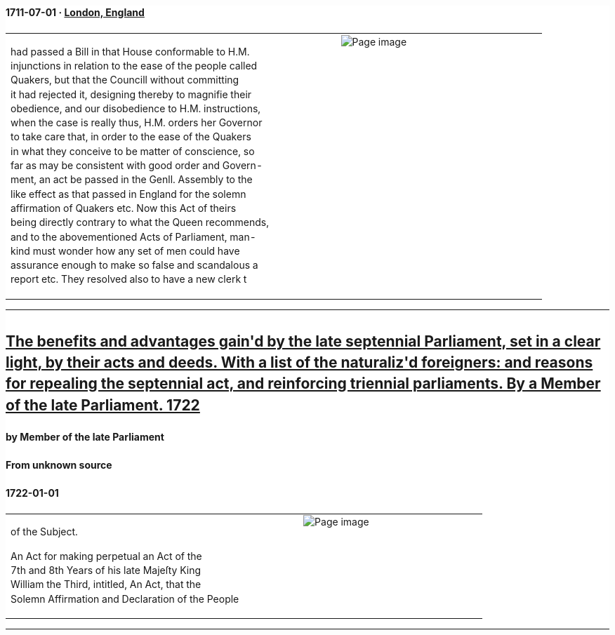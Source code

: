 #### 1711-07-01 &middot; [London, England](http://dbpedia.org/resource/London)

<table style="width: 100%;"><tr><td style="width: 50%">

  
had passed a Bill in that House conformable to H.M.  
injunctions in relation to the ease of the people called  
Quakers, but that the Councill without committing  
it had rejected it, designing thereby to magnifie their  
obedience, and our disobedience to H.M. instructions,  
when the case is really thus, H.M. orders her Governor  
to take care that, in order to the ease of the Quakers  
in what they conceive to be matter of conscience, so  
far as may be consistent with good order and Govern-  
ment, an act be passed in the Genll. Assembly to the  
like effect as that passed in England for the solemn  
affirmation of Quakers etc. Now this Act of theirs  
being directly contrary to what the Queen recommends,  
and to the abovementioned Acts of Parliament, man-  
kind must wonder how any set of men could have  
assurance enough to make so false and scandalous a  
report etc. They resolved also to have a new clerk t
</td><td style="width: 50%; max-height: 75%; margin: auto; display: block;">
<img alt="Page image" src="https://iiif.archive.org/image/iiif/2/sim_great-britain-public-record-america-and-the-west-indies_july-1711-june-1712%2Fsim_great-britain-public-record-america-and-the-west-indies_july-1711-june-1712_jp2.zip%2Fsim_great-britain-public-record-america-and-the-west-indies_july-1711-june-1712_jp2%2Fsim_great-britain-public-record-america-and-the-west-indies_july-1711-june-1712_0046.jp2/pct:32.729138166894664,44.78499542543458,49.21340629274966,22.32387923147301/600,/0/default.jpg"/>
</td>
</tr></table>

---

## [The benefits and advantages gain'd by the late septennial Parliament, set in a clear light, by their acts and deeds. With a list of the naturaliz'd foreigners: and reasons for repealing the septennial act, and reinforcing triennial parliaments. By a Member of the late Parliament.  1722](https://archive.org/details/bim_eighteenth-century_the-benefits-and-advanta_member-of-the-late-parli_1722/page/n7/mode/1up?view=theater)

#### by Member of the late Parliament

#### From unknown source

#### 1722-01-01

<table style="width: 100%;"><tr><td style="width: 50%">

  
of the Subject.  
  
An Act for making perpetual an Act of the  
7th and 8th Years of his late Majeſty King  
William the Third, intitled, An Act, that the  
Solemn Affirmation and Declaration of the People
</td><td style="width: 50%; max-height: 75%; margin: auto; display: block;">
<img alt="Page image" src="https://iiif.archive.org/image/iiif/2/bim_eighteenth-century_the-benefits-and-advanta_member-of-the-late-parli_1722%2Fbim_eighteenth-century_the-benefits-and-advanta_member-of-the-late-parli_1722_jp2.zip%2Fbim_eighteenth-century_the-benefits-and-advanta_member-of-the-late-parli_1722_jp2%2Fbim_eighteenth-century_the-benefits-and-advanta_member-of-the-late-parli_1722_0007.jp2/pct:29.149871747893002,25.442301107179546,61.81751557347013,9.941787467184112/!600,600/0/default.jpg"/>
</td>
</tr></table>

---